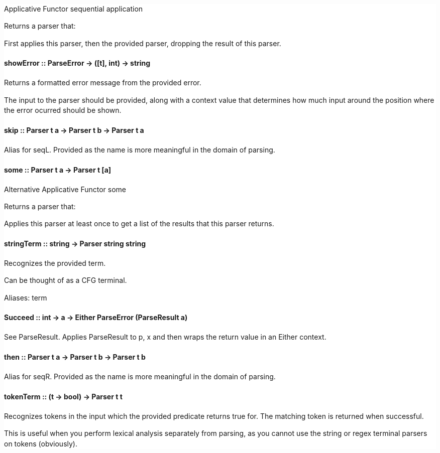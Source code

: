 Applicative Functor sequential application

Returns a parser that:

First applies this parser, then the provided
parser, dropping the result of this parser.
#### showError :: ParseError &#8594; ([t], int) &#8594; string

Returns a formatted error message from the provided
error.

The input to the parser should be provided, along with
a context value that determines how much input around the
position where the error ocurred should be shown.
#### skip :: Parser t a &#8594; Parser t b &#8594; Parser t a

Alias for seqL. Provided as the name is more
meaningful in the domain of parsing.
#### some :: Parser t a &#8594; Parser t [a]

Alternative Applicative Functor some

Returns a parser that:

Applies this parser at least once to
get a list of the results that this parser
returns.
#### stringTerm :: string &#8594; Parser string string

Recognizes the provided term.

Can be thought of as a CFG terminal.

Aliases: term
#### Succeed :: int &#8594; a &#8594; Either ParseError (ParseResult a)

See ParseResult. Applies ParseResult to p, x and then
wraps the return value in an Either context.
#### then :: Parser t a &#8594; Parser t b &#8594; Parser t b

Alias for seqR. Provided as the name is more
meaningful in the domain of parsing.
#### tokenTerm :: (t &#8594; bool) &#8594; Parser t t

Recognizes tokens in the input which the
provided predicate returns true for. The
matching token is returned when successful.

This is useful when you perform lexical analysis
separately from parsing, as you cannot use the
string or regex terminal parsers on tokens (obviously).
